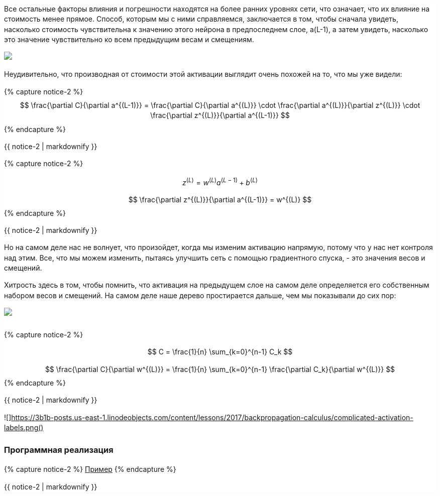 Все остальные факторы влияния и погрешности находятся на более ранних уровнях сети, что означает, что их влияние на стоимость менее прямое. Способ, которым мы с ними справляемся, заключается в том, чтобы сначала увидеть, насколько стоимость чувствительна к значению этого нейрона в предпоследнем слое, a(L-1), а затем увидеть, насколько это значение чувствительно ко всем предыдущим весам и смещениям.

![](https://3b1b-posts.us-east-1.linodeobjects.com/content/lessons/2017/backpropagation-calculus/tree-activation-highlighted.png)

Неудивительно, что производная от стоимости этой активации выглядит очень похожей на то, что мы уже видели:

{% capture notice-2 %}
$$ \frac{\partial C}{\partial a^{(L-1)}} = \frac{\partial C}{\partial a^{(L)}} \cdot \frac{\partial a^{(L)}}{\partial z^{(L)}} \cdot \frac{\partial z^{(L)}}{\partial a^{(L-1)}} $$
{% endcapture %}
<div class="presentation">{{ notice-2 | markdownify }}</div>

{% capture notice-2 %}

$$ z^{(L)} = w^{(L)} a^{(L-1)} + b^{(L)} $$

$$ \frac{\partial z^{(L)}}{\partial a^{(L-1)}} = w^{(L)} $$
{% endcapture %}
<div class="presentation">{{ notice-2 | markdownify }}</div>

Но на самом деле нас не волнует, что произойдет, когда мы изменим активацию напрямую, потому что у нас нет контроля над этим. Все, что мы можем изменить, пытаясь улучшить сеть с помощью градиентного спуска, - это значения весов и смещений.

Хитрость здесь в том, чтобы помнить, что активация на предыдущем слое на самом деле определяется его собственным набором весов и смещений. На самом деле наше дерево простирается дальше, чем мы показывали до сих пор:

![](https://3b1b-posts.us-east-1.linodeobjects.com/content/lessons/2017/backpropagation-calculus/tree-extended.png)

### 

{% capture notice-2 %}

$$ C = \frac{1}{n} \sum_{k=0}^{n-1} C_k $$

$$ \frac{\partial C}{\partial w^{(L)}} = \frac{1}{n} \sum_{k=0}^{n-1} \frac{\partial C_k}{\partial w^{(L)}} $$
{% endcapture %}
<div class="presentation">{{ notice-2 | markdownify }}</div>

![]https://3b1b-posts.us-east-1.linodeobjects.com/content/lessons/2017/backpropagation-calculus/complicated-activation-labels.png()

### Программная реализация 

{% capture notice-2 %}
[Пример](https://github.com/pranavbudhwant/backpropagation-in-numpy/blob/master/implementation.py)
{% endcapture %}
<div class="presentation">{{ notice-2 | markdownify }}</div>